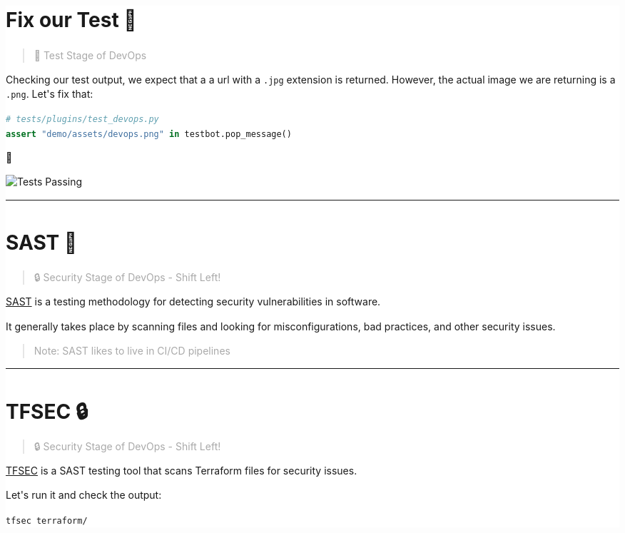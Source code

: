 # Fix our Test 🚨

> 🧪 Test Stage of DevOps

Checking our test output, we expect that a a url with a `.jpg` extension is returned. However, the actual image we are returning is a `.png`. Let's fix that:

```python
# tests/plugins/test_devops.py
assert "demo/assets/devops.png" in testbot.pop_message()
```

🎉

![Tests Passing](assets/tests-passing.png)

<style>
blockquote {
  color: #A9A9A9;
}
</style>

---

# SAST 🔎

> 🔒 Security Stage of DevOps - Shift Left!

[SAST](https://en.wikipedia.org/wiki/Static_application_security_testing) is a testing methodology for detecting security vulnerabilities in software.

It generally takes place by scanning files and looking for misconfigurations, bad practices, and other security issues.

> Note: SAST likes to live in CI/CD pipelines

<style>
blockquote {
  color: #A9A9A9;
}
</style>

---

# TFSEC 🔒

> 🔒 Security Stage of DevOps - Shift Left!

[TFSEC](https://github.com/aquasecurity/tfsec) is a SAST testing tool that scans Terraform files for security issues.

Let's run it and check the output:

```text
tfsec terraform/
```
